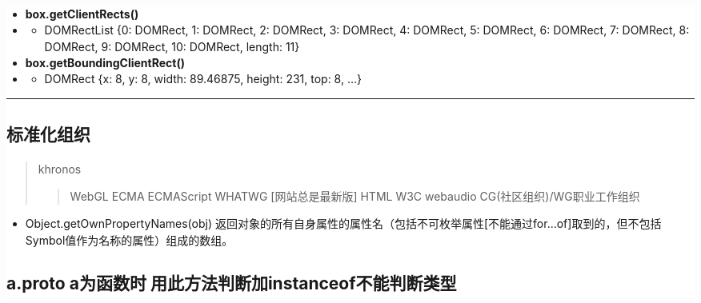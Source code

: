 + **box.getClientRects()**
+ + DOMRectList {0: DOMRect, 1: DOMRect, 2: DOMRect, 3: DOMRect, 4: DOMRect, 5: DOMRect, 6: DOMRect, 7: DOMRect, 8: DOMRect, 9: DOMRect, 10: DOMRect, length: 11}
+ **box.getBoundingClientRect()**
+ + DOMRect {x: 8, y: 8, width: 89.46875, height: 231, top: 8, …}
--------------
## 标准化组织
> khronos
> > WebGL
> ECMA
> >ECMAScript
> WHATWG [网站总是最新版]
> > HTML
> W3C
> > webaudio
> > CG(社区组织)/WG职业工作组织

+ Object.getOwnPropertyNames(obj) 返回对象的所有自身属性的属性名（包括不可枚举属性[不能通过for...of]取到的，但不包括Symbol值作为名称的属性）组成的数组。
## a.__proto__ a为函数时 用此方法判断加instanceof不能判断类型
